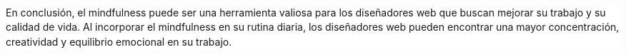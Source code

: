 En conclusión, el mindfulness puede ser una herramienta valiosa para los diseñadores web que buscan mejorar su trabajo y su calidad de vida. Al incorporar el mindfulness en su rutina diaria, los diseñadores web pueden encontrar una mayor concentración, creatividad y equilibrio emocional en su trabajo.
